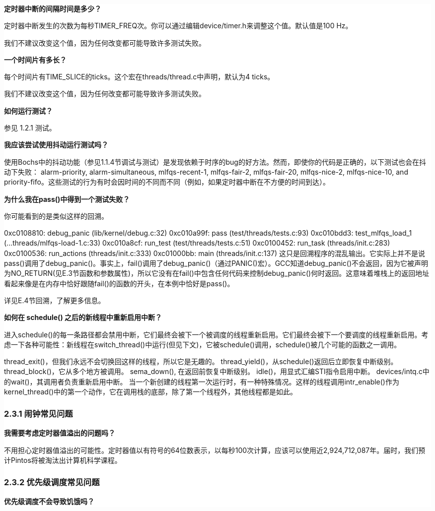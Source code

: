 **定时器中断的间隔时间是多少？**

定时器中断发生的次数为每秒TIMER_FREQ次。你可以通过编辑device/timer.h来调整这个值。默认值是100 Hz。

我们不建议改变这个值，因为任何改变都可能导致许多测试失败。

**一个时间片有多长？**

每个时间片有TIME_SLICE的ticks。这个宏在threads/thread.c中声明，默认为4 ticks。

我们不建议改变这个值，因为任何改变都可能导致许多测试失败。

**如何运行测试？**

参见 1.2.1 测试。

**我应该尝试使用抖动运行测试吗？**

使用Bochs中的抖动功能（参见1.1.4节调试与测试）是发现依赖于时序的bug的好方法。然而，即使你的代码是正确的，以下测试也会在抖动下失败： alarm-priority, alarm-simultaneous, mlfqs-recent-1, mlfqs-fair-2, mlfqs-fair-20, mlfqs-nice-2, mlfqs-nice-10, and priority-fifo。这些测试的行为有时会因时间的不同而不同（例如，如果定时器中断在不方便的时间到达）。

**为什么我在pass()中得到一个测试失败？**

你可能看到的是类似这样的回溯。


0xc0108810: debug_panic (lib/kernel/debug.c:32)
0xc010a99f: pass (test/threads/tests.c:93)
0xc010bdd3: test_mlfqs_load_1 (...threads/mlfqs-load-1.c:33)
0xc010a8cf: run_test (test/threads/tests.c:51)
0xc0100452: run_task (threads/init.c:283)
0xc0100536: run_actions (threads/init.c:333)
0xc01000bb: main (threads/init.c:137)
这只是回溯程序的混乱输出。它实际上并不是说pass()调用了debug_panic()。事实上，fail()调用了debug_panic()（通过PANIC()宏）。GCC知道debug_panic()不会返回，因为它被声明为NO_RETURN(见E.3节函数和参数属性)，所以它没有在fail()中包含任何代码来控制debug_panic()何时返回。这意味着堆栈上的返回地址看起来像是在内存中恰好跟随fail()的函数的开头，在本例中恰好是pass()。

详见E.4节回溯，了解更多信息。

**如何在 schedule() 之后的新线程中重新启用中断？**

进入schedule()的每一条路径都会禁用中断，它们最终会被下一个被调度的线程重新启用。它们最终会被下一个要调度的线程重新启用。考虑一下各种可能性：新线程在switch_thread()中运行(但见下文)，它被schedule()调用，schedule()被几个可能的函数之一调用。

thread_exit()，但我们永远不会切换回这样的线程，所以它是无趣的。
thread_yield()，从schedule()返回后立即恢复中断级别。
thread_block()，它从多个地方被调用。
sema_down(), 在返回前恢复中断级别。
idle()，用显式汇编STI指令启用中断。
devices/intq.c中的wait()，其调用者负责重新启用中断。
当一个新创建的线程第一次运行时，有一种特殊情况。这样的线程调用intr_enable()作为kernel_thread()中的第一个动作，它在调用栈的底部，除了第一个线程外，其他线程都是如此。

### 2.3.1 闹钟常见问题
**我需要考虑定时器值溢出的问题吗？**

不用担心定时器值溢出的可能性。定时器值以有符号的64位数表示，以每秒100次计算，应该可以使用近2,924,712,087年。届时，我们预计Pintos将被淘汰出计算机科学课程。

### 2.3.2 优先级调度常见问题
**优先级调度不会导致饥饿吗？**
